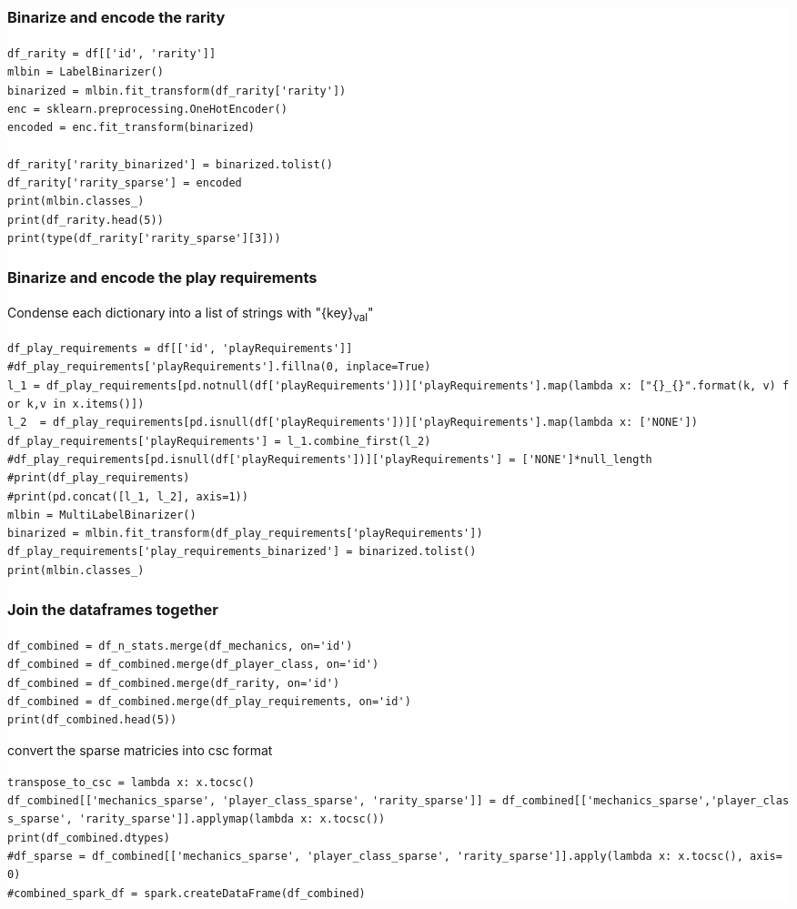 ### Binarize and encode the rarity<a id="orgheadline5"></a>

```ipython
df_rarity = df[['id', 'rarity']]
mlbin = LabelBinarizer()
binarized = mlbin.fit_transform(df_rarity['rarity'])
enc = sklearn.preprocessing.OneHotEncoder()
encoded = enc.fit_transform(binarized)

df_rarity['rarity_binarized'] = binarized.tolist()
df_rarity['rarity_sparse'] = encoded
print(mlbin.classes_)
print(df_rarity.head(5))
print(type(df_rarity['rarity_sparse'][3]))
```

### Binarize and encode the play requirements<a id="orgheadline6"></a>

Condense each dictionary into a list of strings with "{key}<sub>val</sub>"

```ipython
df_play_requirements = df[['id', 'playRequirements']]
#df_play_requirements['playRequirements'].fillna(0, inplace=True)
l_1 = df_play_requirements[pd.notnull(df['playRequirements'])]['playRequirements'].map(lambda x: ["{}_{}".format(k, v) for k,v in x.items()])
l_2  = df_play_requirements[pd.isnull(df['playRequirements'])]['playRequirements'].map(lambda x: ['NONE'])
df_play_requirements['playRequirements'] = l_1.combine_first(l_2)
#df_play_requirements[pd.isnull(df['playRequirements'])]['playRequirements'] = ['NONE']*null_length
#print(df_play_requirements)
#print(pd.concat([l_1, l_2], axis=1))
mlbin = MultiLabelBinarizer()
binarized = mlbin.fit_transform(df_play_requirements['playRequirements'])
df_play_requirements['play_requirements_binarized'] = binarized.tolist()
print(mlbin.classes_)
```

### Join the dataframes together<a id="orgheadline7"></a>

```ipython
df_combined = df_n_stats.merge(df_mechanics, on='id')
df_combined = df_combined.merge(df_player_class, on='id')
df_combined = df_combined.merge(df_rarity, on='id')
df_combined = df_combined.merge(df_play_requirements, on='id')
print(df_combined.head(5))
```

convert the sparse matricies into csc format

```ipython
transpose_to_csc = lambda x: x.tocsc()
df_combined[['mechanics_sparse', 'player_class_sparse', 'rarity_sparse']] = df_combined[['mechanics_sparse','player_class_sparse', 'rarity_sparse']].applymap(lambda x: x.tocsc())
print(df_combined.dtypes)
#df_sparse = df_combined[['mechanics_sparse', 'player_class_sparse', 'rarity_sparse']].apply(lambda x: x.tocsc(), axis=0)
#combined_spark_df = spark.createDataFrame(df_combined)
```

